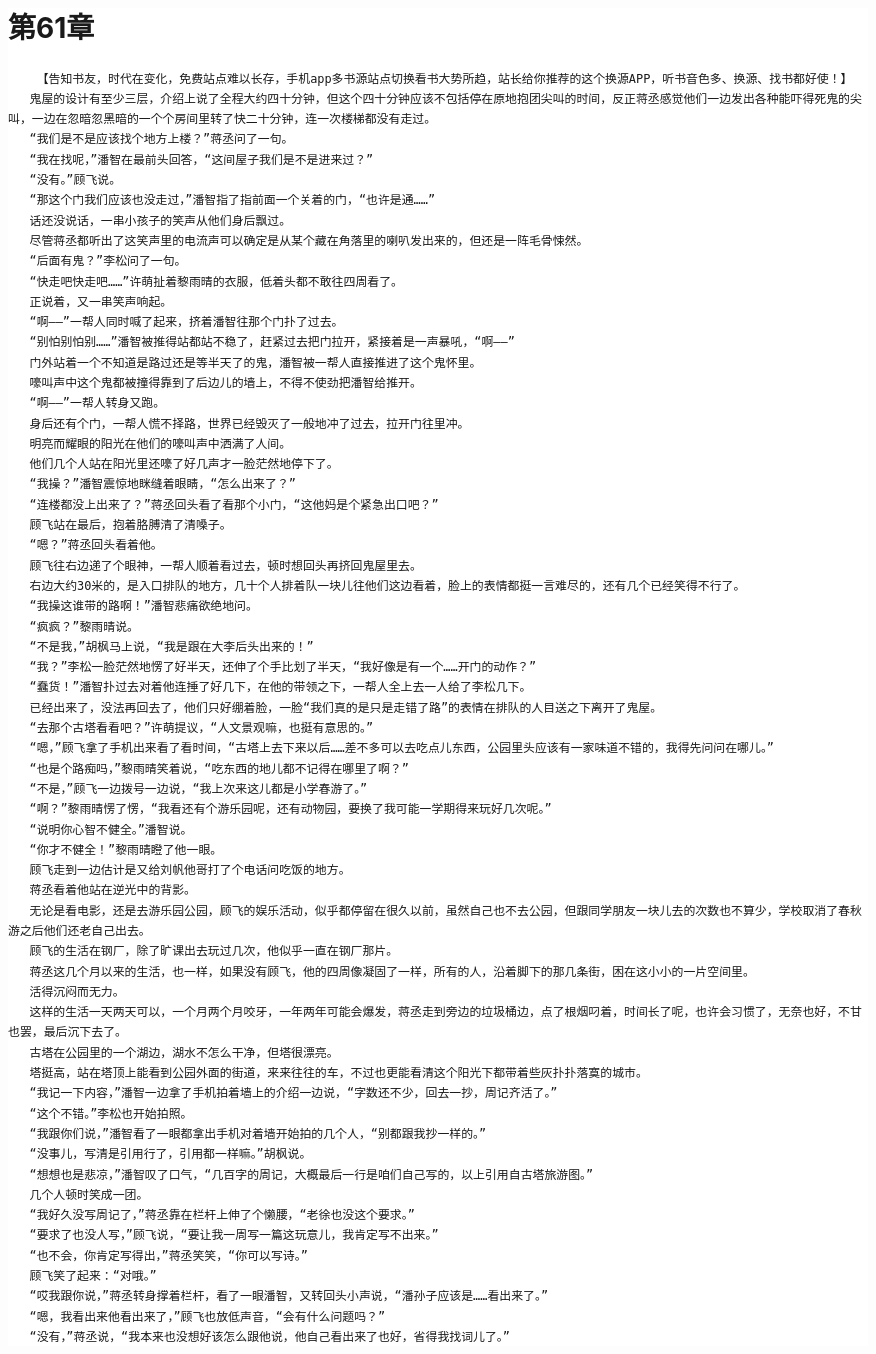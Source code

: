 # 第61章
        【告知书友，时代在变化，免费站点难以长存，手机app多书源站点切换看书大势所趋，站长给你推荐的这个换源APP，听书音色多、换源、找书都好使！】
       鬼屋的设计有至少三层，介绍上说了全程大约四十分钟，但这个四十分钟应该不包括停在原地抱团尖叫的时间，反正蒋丞感觉他们一边发出各种能吓得死鬼的尖叫，一边在忽暗忽黑暗的一个个房间里转了快二十分钟，连一次楼梯都没有走过。
       “我们是不是应该找个地方上楼？”蒋丞问了一句。
       “我在找呢，”潘智在最前头回答，“这间屋子我们是不是进来过？”
       “没有。”顾飞说。
       “那这个门我们应该也没走过，”潘智指了指前面一个关着的门，“也许是通……”
       话还没说话，一串小孩子的笑声从他们身后飘过。
       尽管蒋丞都听出了这笑声里的电流声可以确定是从某个藏在角落里的喇叭发出来的，但还是一阵毛骨悚然。
       “后面有鬼？”李松问了一句。
       “快走吧快走吧……”许萌扯着黎雨晴的衣服，低着头都不敢往四周看了。
       正说着，又一串笑声响起。
       “啊——”一帮人同时喊了起来，挤着潘智往那个门扑了过去。
       “别怕别怕别……”潘智被推得站都站不稳了，赶紧过去把门拉开，紧接着是一声暴吼，“啊——”
       门外站着一个不知道是路过还是等半天了的鬼，潘智被一帮人直接推进了这个鬼怀里。
       嚎叫声中这个鬼都被撞得靠到了后边儿的墙上，不得不使劲把潘智给推开。
       “啊——”一帮人转身又跑。
       身后还有个门，一帮人慌不择路，世界已经毁灭了一般地冲了过去，拉开门往里冲。
       明亮而耀眼的阳光在他们的嚎叫声中洒满了人间。
       他们几个人站在阳光里还嚎了好几声才一脸茫然地停下了。
       “我操？”潘智震惊地眯缝着眼睛，“怎么出来了？”
       “连楼都没上出来了？”蒋丞回头看了看那个小门，“这他妈是个紧急出口吧？”
       顾飞站在最后，抱着胳膊清了清嗓子。
       “嗯？”蒋丞回头看着他。
       顾飞往右边递了个眼神，一帮人顺着看过去，顿时想回头再挤回鬼屋里去。
       右边大约30米的，是入口排队的地方，几十个人排着队一块儿往他们这边看着，脸上的表情都挺一言难尽的，还有几个已经笑得不行了。
       “我操这谁带的路啊！”潘智悲痛欲绝地问。
       “疯疯？”黎雨晴说。
       “不是我，”胡枫马上说，“我是跟在大李后头出来的！”
       “我？”李松一脸茫然地愣了好半天，还伸了个手比划了半天，“我好像是有一个……开门的动作？”
       “蠢货！”潘智扑过去对着他连捶了好几下，在他的带领之下，一帮人全上去一人给了李松几下。
       已经出来了，没法再回去了，他们只好绷着脸，一脸“我们真的是只是走错了路”的表情在排队的人目送之下离开了鬼屋。
       “去那个古塔看看吧？”许萌提议，“人文景观嘛，也挺有意思的。”
       “嗯，”顾飞拿了手机出来看了看时间，“古塔上去下来以后……差不多可以去吃点儿东西，公园里头应该有一家味道不错的，我得先问问在哪儿。”
       “也是个路痴吗，”黎雨晴笑着说，“吃东西的地儿都不记得在哪里了啊？”
       “不是，”顾飞一边拨号一边说，“我上次来这儿都是小学春游了。”
       “啊？”黎雨晴愣了愣，“我看还有个游乐园呢，还有动物园，要换了我可能一学期得来玩好几次呢。”
       “说明你心智不健全。”潘智说。
       “你才不健全！”黎雨晴瞪了他一眼。
       顾飞走到一边估计是又给刘帆他哥打了个电话问吃饭的地方。
       蒋丞看着他站在逆光中的背影。
       无论是看电影，还是去游乐园公园，顾飞的娱乐活动，似乎都停留在很久以前，虽然自己也不去公园，但跟同学朋友一块儿去的次数也不算少，学校取消了春秋游之后他们还老自己出去。
       顾飞的生活在钢厂，除了旷课出去玩过几次，他似乎一直在钢厂那片。
       蒋丞这几个月以来的生活，也一样，如果没有顾飞，他的四周像凝固了一样，所有的人，沿着脚下的那几条街，困在这小小的一片空间里。
       活得沉闷而无力。
       这样的生活一天两天可以，一个月两个月咬牙，一年两年可能会爆发，蒋丞走到旁边的垃圾桶边，点了根烟叼着，时间长了呢，也许会习惯了，无奈也好，不甘也罢，最后沉下去了。
       古塔在公园里的一个湖边，湖水不怎么干净，但塔很漂亮。
       塔挺高，站在塔顶上能看到公园外面的街道，来来往往的车，不过也更能看清这个阳光下都带着些灰扑扑落寞的城市。
       “我记一下内容，”潘智一边拿了手机拍着墙上的介绍一边说，“字数还不少，回去一抄，周记齐活了。”
       “这个不错。”李松也开始拍照。
       “我跟你们说，”潘智看了一眼都拿出手机对着墙开始拍的几个人，“别都跟我抄一样的。”
       “没事儿，写清是引用行了，引用都一样嘛。”胡枫说。
       “想想也是悲凉，”潘智叹了口气，“几百字的周记，大概最后一行是咱们自己写的，以上引用自古塔旅游图。”
       几个人顿时笑成一团。
       “我好久没写周记了，”蒋丞靠在栏杆上伸了个懒腰，“老徐也没这个要求。”
       “要求了也没人写，”顾飞说，“要让我一周写一篇这玩意儿，我肯定写不出来。”
       “也不会，你肯定写得出，”蒋丞笑笑，“你可以写诗。”
       顾飞笑了起来：“对哦。”
       “哎我跟你说，”蒋丞转身撑着栏杆，看了一眼潘智，又转回头小声说，“潘孙子应该是……看出来了。”
       “嗯，我看出来他看出来了，”顾飞也放低声音，“会有什么问题吗？”
       “没有，”蒋丞说，“我本来也没想好该怎么跟他说，他自己看出来了也好，省得我找词儿了。”